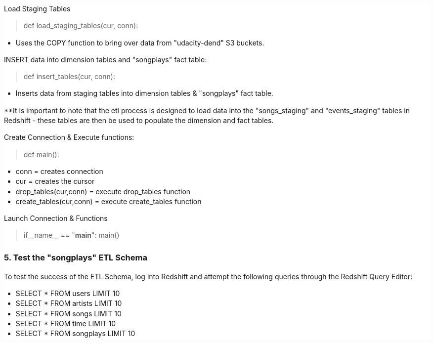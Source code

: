 <p>Load Staging Tables</p>

> def load_staging_tables(cur, conn):

<p>
    <ul>
        <li>Uses the COPY function to bring over data from "udacity-dend" S3 buckets.</li>
    </ul>
</p>

<p>INSERT data into dimension tables and "songplays" fact table:</p>

> def insert_tables(cur, conn):

<p>
    <ul>
        <li>Inserts data from staging tables into dimension tables & "songplays" fact table.</li>
    </ul>
</p>

<p>**It is important to note that the etl process is designed to load data into the "songs_staging" and "events_staging" tables in Redshift - these tables are then be used to populate the dimension and fact tables.</p>

<p>Create Connection & Execute functions:</p>

> def main():

<p>
    <ul>
        <li>conn = creates connection</li>
        <li>cur = creates the cursor</li>
        <li>drop_tables(cur,conn) = execute drop_tables function</li>
        <li>create_tables(cur,conn) = execute create_tables function</li>
    </ul>
</p>

<p>Launch Connection & Functions</p>

> if__name__ == "__main__": main()


### 5. Test the "songplays" ETL Schema

<p>To test the success of the ETL Schema, log into Redshift and attempt the following queries through the Redshift Query Editor:

<ul>
    <li>SELECT * FROM users LIMIT 10</li>
    <li>SELECT * FROM artists LIMIT 10</li>
    <li>SELECT * FROM songs LIMIT 10</li>
    <li>SELECT * FROM time LIMIT 10</li>
    <li>SELECT * FROM songplays LIMIT 10</li>
</ul>

</p>

